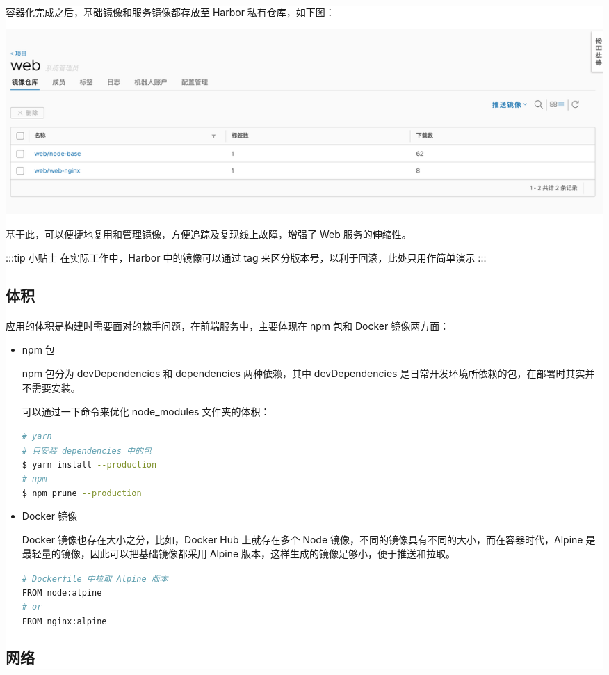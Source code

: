 容器化完成之后，基础镜像和服务镜像都存放至 Harbor 私有仓库，如下图：

![](./img/build_4.png)

基于此，可以便捷地复用和管理镜像，方便追踪及复现线上故障，增强了 Web 服务的伸缩性。


:::tip 小贴士
  在实际工作中，Harbor 中的镜像可以通过 tag 来区分版本号，以利于回滚，此处只用作简单演示
:::


## 体积

应用的体积是构建时需要面对的棘手问题，在前端服务中，主要体现在 npm 包和 Docker 镜像两方面：

- npm 包

  npm 包分为 devDependencies 和 dependencies 两种依赖，其中 devDependencies 是日常开发环境所依赖的包，在部署时其实并不需要安装。

  可以通过一下命令来优化 node_modules 文件夹的体积：

  ```bash
  # yarn
  # 只安装 dependencies 中的包
  $ yarn install --production
  # npm 
  $ npm prune --production
  ```

- Docker 镜像

  Docker 镜像也存在大小之分，比如，Docker Hub 上就存在多个 Node 镜像，不同的镜像具有不同的大小，而在容器时代，Alpine 是最轻量的镜像，因此可以把基础镜像都采用 Alpine 版本，这样生成的镜像足够小，便于推送和拉取。

  ```bash
  # Dockerfile 中拉取 Alpine 版本
  FROM node:alpine
  # or
  FROM nginx:alpine
  ```

## 网络
  